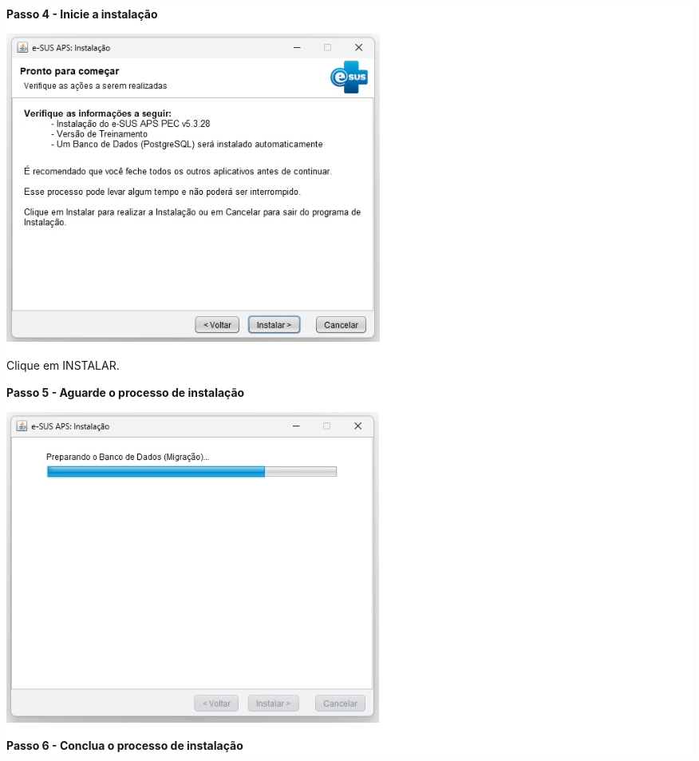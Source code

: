 **Passo 4 - Inicie a instalação**

![alt text](media/treina-5.png)

Clique em INSTALAR.

**Passo 5 - Aguarde o processo de instalação**

![alt text](media/treina-6.png)

**Passo 6 - Conclua o processo de instalação**
